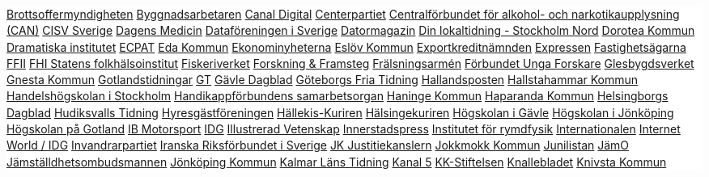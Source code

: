 [Brottsoffermyndigheten](http://www.brottsoffermyndigheten.se/)
[Byggnadsarbetaren](http://www.byggnadsarbetaren.nu/)
[Canal Digital](http://www.canaldigital.se/)
[Centerpartiet](http://www.centerpartiet.se/)
[Centralförbundet för alkohol- och narkotikaupplysning (CAN)](http://www.can.se/)
[CISV Sverige](http://www.cisv.se/)
[Dagens Medicin](http://www.dagensmedicin.se/)
[Dataföreningen i Sverige](http://www.dfs.se/)
[Datormagazin](http://www.datormagazin.se/)
[Din lokaltidning - Stockholm Nord](http://www.dinlokaltidning.se/)
[Dorotea Kommun](http://www.dorotea.se/)
[Dramatiska institutet](http://www.dramatiskainstitutet.se/)
[ECPAT](http://www.ecpat.se/)
[Eda Kommun](http://www.eda.se/)
[Ekonominyheterna](http://www.ekonominyheterna.se/)
[Eslöv Kommun](http://www.eslov.se/)
[Exportkreditnämnden](http://www.ekn.se/)
[Expressen](http://www.expressen.se/)
[Fastighetsägarna](http://www.svefast.se/)
[FFII](http://www.ffii.se/)
[FHI Statens folkhälsoinstitut](http://www.fhi.se/)
[Fiskeriverket](http://www.fiskeriverket.se/)
[Forskning & Framsteg](http://www.fof.se/)
[Frälsningsarmén](http://www.fralsningsarmen.se/)
[Förbundet Unga Forskare](http://www.fuf.org/)
[Glesbygdsverket](http://www.glesbygdsverket.se/)
[Gnesta Kommun](http://www.gnesta.se/)
[Gotlandstidningar](http://www.gotlandstidningar.se/)
[GT](http://www.gt.se/)
[Gävle Dagblad](http://www.gd.se/)
[Göteborgs Fria Tidning](http://www.goteborgsfria.nu/)
[Hallandsposten](http://www.hallandsposten.se/)
[Hallstahammar Kommun](http://www.hallstahammar.se/)
[Handelshögskolan i Stockholm](http://www.hhs.se/)
[Handikappförbundens samarbetsorgan](http://www.hso.se/)
[Haninge Kommun](http://www.haninge.se/)
[Haparanda Kommun](http://www.haparanda.se/)
[Helsingborgs Dagblad](http://www.hd.se/)
[Hudiksvalls Tidning](http://www.ht.se/)
[Hyresgästföreningen](http://www.hyresgastforeningen.se/)
[Hällekis-Kuriren](http://www.hallekis.com/)
[Hälsingekuriren](http://www.halsingekuriren.se/)
[Högskolan i Gävle](http://www.hig.se/)
[Högskolan i Jönköping](http://www.hj.se/)
[Högskolan på Gotland](http://www.hgo.se/)
[IB Motorsport](http://www.ib.se/)
[IDG](http://www.idg.se/)
[Illustrerad Vetenskap](http://www.illustreradvetenskap.com/)
[Innerstadspress](http://www.innerstadspress.se/)
[Institutet för rymdfysik](http://www.irf.se/)
[Internationalen](http://www.internationalen.se/)
[Internet World / IDG](http://internetworld.idg.se/)
[Invandrarpartiet](http://www.invandrarpartiet.se/)
[Iranska Riksförbundet i Sverige](http://www.ettehadieh.org/)
[JK Justitiekanslern](http://www.justitiekanslern.se/)
[Jokkmokk Kommun](http://www.jokkmokk.se/)
[Junilistan](http://www.junilistan.se/)
[JämO Jämställdhetsombudsmannen](http://www.jamombud.se/)
[Jönköping Kommun](http://www.jonkoping.se/)
[Kalmar Läns Tidning](http://www.klt.nu/)
[Kanal 5](http://www.kanal5.se/)
[KK-Stiftelsen](http://www.kks.se/)
[Knallebladet](http://www.knallebladet.se/)
[Knivsta Kommun](http://www.knivsta.se/)